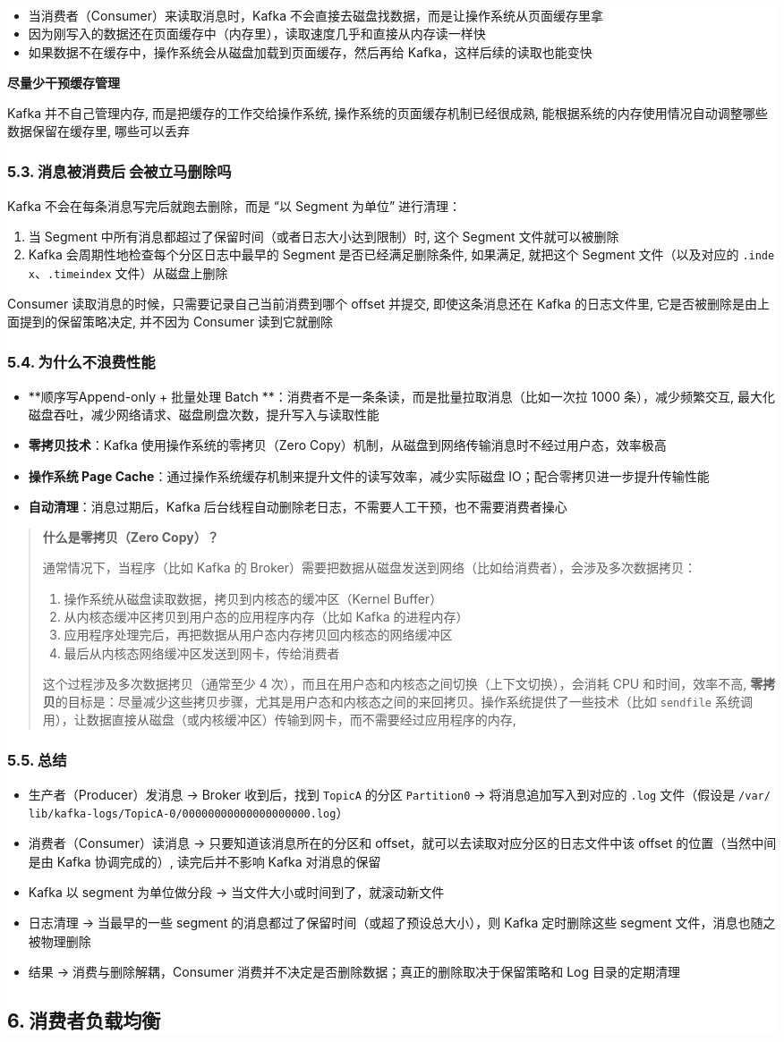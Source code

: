 - 当消费者（Consumer）来读取消息时，Kafka 不会直接去磁盘找数据，而是让操作系统从页面缓存里拿
- 因为刚写入的数据还在页面缓存中（内存里），读取速度几乎和直接从内存读一样快
- 如果数据不在缓存中，操作系统会从磁盘加载到页面缓存，然后再给 Kafka，这样后续的读取也能变快

**尽量少干预缓存管理**

Kafka 并不自己管理内存, 而是把缓存的工作交给操作系统, 操作系统的页面缓存机制已经很成熟, 能根据系统的内存使用情况自动调整哪些数据保留在缓存里, 哪些可以丢弃

### 5.3. 消息被消费后 会被立马删除吗

Kafka 不会在每条消息写完后就跑去删除，而是 “以 Segment 为单位” 进行清理：

1. 当 Segment 中所有消息都超过了保留时间（或者日志大小达到限制）时, 这个 Segment 文件就可以被删除
2. Kafka 会周期性地检查每个分区日志中最早的 Segment 是否已经满足删除条件, 如果满足, 就把这个 Segment 文件（以及对应的 `.index`、`.timeindex` 文件）从磁盘上删除

Consumer 读取消息的时候，只需要记录自己当前消费到哪个 offset 并提交, 即使这条消息还在 Kafka 的日志文件里, 它是否被删除是由上面提到的保留策略决定, 并不因为 Consumer 读到它就删除

### 5.4. 为什么不浪费性能

- **顺序写Append-only + 批量处理 Batch **：消费者不是一条条读，而是批量拉取消息（比如一次拉 1000 条），减少频繁交互, 最大化磁盘吞吐，减少网络请求、磁盘刷盘次数，提升写入与读取性能

- **零拷贝技术**：Kafka 使用操作系统的零拷贝（Zero Copy）机制，从磁盘到网络传输消息时不经过用户态，效率极高

- **操作系统 Page Cache**：通过操作系统缓存机制来提升文件的读写效率，减少实际磁盘 IO；配合零拷贝进一步提升传输性能
- **自动清理**：消息过期后，Kafka 后台线程自动删除老日志，不需要人工干预，也不需要消费者操心

> **什么是零拷贝（Zero Copy）？**
>
> 通常情况下，当程序（比如 Kafka 的 Broker）需要把数据从磁盘发送到网络（比如给消费者），会涉及多次数据拷贝：
>
> 1. 操作系统从磁盘读取数据，拷贝到内核态的缓冲区（Kernel Buffer）
> 2. 从内核态缓冲区拷贝到用户态的应用程序内存（比如 Kafka 的进程内存）
> 3. 应用程序处理完后，再把数据从用户态内存拷贝回内核态的网络缓冲区
> 4. 最后从内核态网络缓冲区发送到网卡，传给消费者
>
> 这个过程涉及多次数据拷贝（通常至少 4 次），而且在用户态和内核态之间切换（上下文切换），会消耗 CPU 和时间，效率不高, **零拷贝**的目标是：尽量减少这些拷贝步骤，尤其是用户态和内核态之间的来回拷贝。操作系统提供了一些技术（比如 `sendfile` 系统调用），让数据直接从磁盘（或内核缓冲区）传输到网卡，而不需要经过应用程序的内存, 

### 5.5. 总结

- 生产者（Producer）发消息 -> Broker 收到后，找到 `TopicA` 的分区 `Partition0` -> 将消息追加写入到对应的 `.log` 文件（假设是 `/var/lib/kafka-logs/TopicA-0/00000000000000000000.log`）

- 消费者（Consumer）读消息 -> 只要知道该消息所在的分区和 offset，就可以去读取对应分区的日志文件中该 offset 的位置（当然中间是由 Kafka 协调完成的）, 读完后并不影响 Kafka 对消息的保留

- Kafka 以 segment 为单位做分段 -> 当文件大小或时间到了，就滚动新文件

- 日志清理 -> 当最早的一些 segment 的消息都过了保留时间（或超了预设总大小），则 Kafka 定时删除这些 segment 文件，消息也随之被物理删除

- 结果 -> 消费与删除解耦，Consumer 消费并不决定是否删除数据；真正的删除取决于保留策略和 Log 目录的定期清理

## 6. 消费者负载均衡
